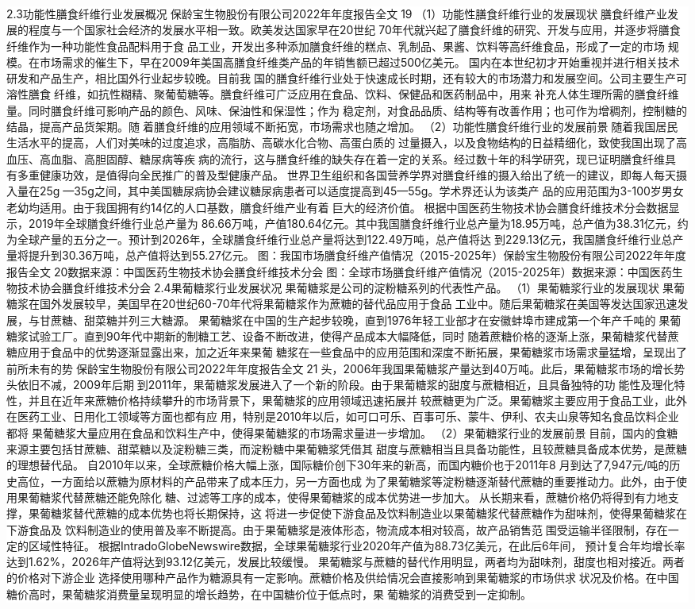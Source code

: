 2.3功能性膳食纤维行业发展概况
保龄宝生物股份有限公司2022年年度报告全文
19
（1）功能性膳食纤维行业的发展现状
膳食纤维产业发展的程度与一个国家社会经济的发展水平相一致。欧美发达国家早在20世纪
70年代就兴起了膳食纤维的研究、开发与应用，并逐步将膳食纤维作为一种功能性食品配料用于食
品工业，开发出多种添加膳食纤维的糕点、乳制品、果酱、饮料等高纤维食品，形成了一定的市场
规模。在市场需求的催生下，早在2009年美国高膳食纤维类产品的年销售额已超过500亿美元。
国内在本世纪初才开始重视并进行相关技术研发和产品生产，相比国外行业起步较晚。目前我
国的膳食纤维行业处于快速成长时期，还有较大的市场潜力和发展空间。公司主要生产可溶性膳食
纤维，如抗性糊精、聚葡萄糖等。膳食纤维可广泛应用在食品、饮料、保健品和医药制品中，用来
补充人体生理所需的膳食纤维量。同时膳食纤维可影响产品的颜色、风味、保油性和保湿性；作为
稳定剂，对食品品质、结构等有改善作用；也可作为增稠剂，控制糖的结晶，提高产品货架期。随
着膳食纤维的应用领域不断拓宽，市场需求也随之增加。
（2）功能性膳食纤维行业的发展前景
随着我国居民生活水平的提高，人们对美味的过度追求，高脂肪、高碳水化合物、高蛋白质的
过量摄入，以及食物结构的日益精细化，致使我国出现了高血压、高血脂、高胆固醇、糖尿病等疾
病的流行，这与膳食纤维的缺失存在着一定的关系。经过数十年的科学研究，现已证明膳食纤维具
有多重健康功效，是值得向全民推广的普及型健康产品。
世界卫生组织和各国营养学界对膳食纤维的摄入给出了统一的建议，即每人每天摄入量在25g
—35g之间，其中美国糖尿病协会建议糖尿病患者可以适度提高到45—55g。学术界还认为该类产
品的应用范围为3-100岁男女老幼均适用。由于我国拥有约14亿的人口基数，膳食纤维产业有着
巨大的经济价值。
根据中国医药生物技术协会膳食纤维技术分会数据显示，2019年全球膳食纤维行业总产量为
86.66万吨，产值180.64亿元。其中我国膳食纤维行业总产量为18.95万吨，总产值为38.31亿元，约
为全球产量的五分之一。预计到2026年，全球膳食纤维行业总产量将达到122.49万吨，总产值将达
到229.13亿元，我国膳食纤维行业总产量将提升到30.36万吨，总产值将达到55.27亿元。
图：我国市场膳食纤维产值情况（2015-2025年）保龄宝生物股份有限公司2022年年度报告全文
20数据来源：中国医药生物技术协会膳食纤维技术分会
图：全球市场膳食纤维产值情况（2015-2025年）数据来源：中国医药生物技术协会膳食纤维技术分会
2.4果葡糖浆行业发展状况
果葡糖浆是公司的淀粉糖系列的代表性产品。
（1）果葡糖浆行业的发展现状
果葡糖浆在国外发展较早，美国早在20世纪60-70年代将果葡糖浆作为蔗糖的替代品应用于食品
工业中。随后果葡糖浆在美国等发达国家迅速发展，与甘蔗糖、甜菜糖并列三大糖源。
果葡糖浆在中国的生产起步较晚，直到1976年轻工业部才在安徽蚌埠市建成第一个年产千吨的
果葡糖浆试验工厂。直到90年代中期新的制糖工艺、设备不断改进，使得产品成本大幅降低，同时
随着蔗糖价格的逐渐上涨，果葡糖浆代替蔗糖应用于食品中的优势逐渐显露出来，加之近年来果葡
糖浆在一些食品中的应用范围和深度不断拓展，果葡糖浆市场需求量猛增，呈现出了前所未有的势
保龄宝生物股份有限公司2022年年度报告全文
21
头，2006年我国果葡糖浆产量达到40万吨。此后，果葡糖浆市场的增长势头依旧不减，2009年后期
到2011年，果葡糖浆发展进入了一个新的阶段。由于果葡糖浆的甜度与蔗糖相近，且具备独特的功
能性及理化特性，并且在近年来蔗糖价格持续攀升的市场背景下，果葡糖浆的应用领域迅速拓展并
较蔗糖更为广泛。果葡糖浆主要应用于食品工业，此外在医药工业、日用化工领域等方面也都有应
用，特别是2010年以后，如可口可乐、百事可乐、蒙牛、伊利、农夫山泉等知名食品饮料企业都将
果葡糖浆大量应用在食品和饮料生产中，使得果葡糖浆的市场需求量进一步增加。
（2）果葡糖浆行业的发展前景
目前，国内的食糖来源主要包括甘蔗糖、甜菜糖以及淀粉糖三类，而淀粉糖中果葡糖浆凭借其
甜度与蔗糖相当且具备功能性，且较蔗糖具备成本优势，是蔗糖的理想替代品。
自2010年以来，全球蔗糖价格大幅上涨，国际糖价创下30年来的新高，而国内糖价也于2011年8
月到达了7,947元/吨的历史高位，一方面给以蔗糖为原材料的产品带来了成本压力，另一方面也成
为了果葡糖浆等淀粉糖逐渐替代蔗糖的重要推动力。此外，由于使用果葡糖浆代替蔗糖还能免除化
糖、过滤等工序的成本，使得果葡糖浆的成本优势进一步加大。
从长期来看，蔗糖价格仍将得到有力地支撑，果葡糖浆替代蔗糖的成本优势也将长期保持，这
将进一步促使下游食品及饮料制造业以果葡糖浆代替蔗糖作为甜味剂，使得果葡糖浆在下游食品及
饮料制造业的使用普及率不断提高。由于果葡糖浆是液体形态，物流成本相对较高，故产品销售范
围受运输半径限制，存在一定的区域性特征。
根据IntradoGlobeNewswire数据，全球果葡糖浆行业2020年产值为88.73亿美元，在此后6年间，
预计复合年均增长率达到1.62%，2026年产值将达到93.12亿美元，发展比较缓慢。
果葡糖浆与蔗糖的替代作用明显，两者均为甜味剂，甜度也相对接近。两者的价格对下游企业
选择使用哪种产品作为糖源具有一定影响。蔗糖价格及供给情况会直接影响到果葡糖浆的市场供求
状况及价格。在中国糖价高时，果葡糖浆消费量呈现明显的增长趋势，在中国糖价位于低点时，果
葡糖浆的消费受到一定抑制。